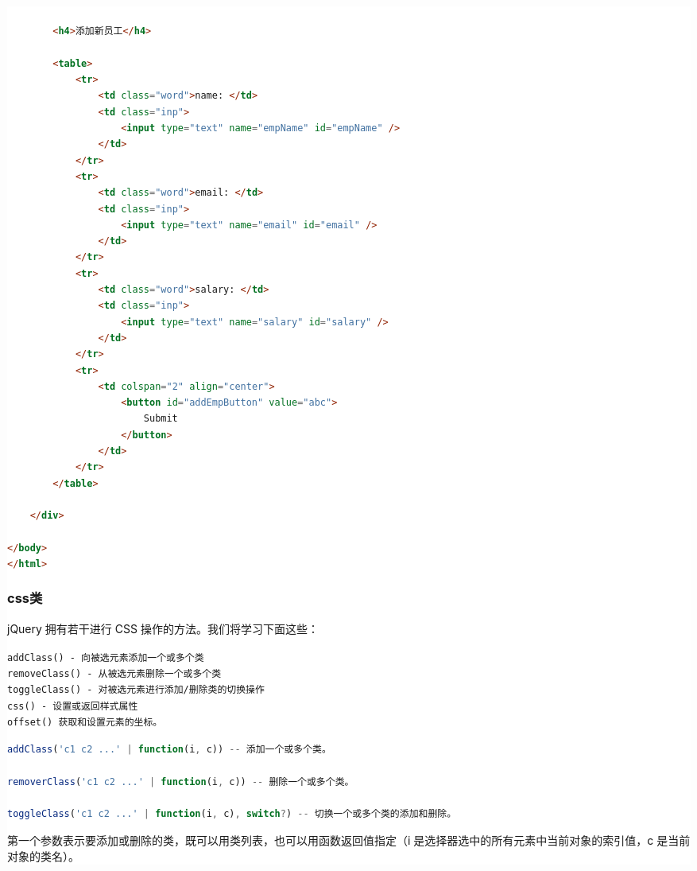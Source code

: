 ```html
	
		<h4>添加新员工</h4>

		<table>
			<tr>
				<td class="word">name: </td>
				<td class="inp">
					<input type="text" name="empName" id="empName" />
				</td>
			</tr>
			<tr>
				<td class="word">email: </td>
				<td class="inp">
					<input type="text" name="email" id="email" />
				</td>
			</tr>
			<tr>
				<td class="word">salary: </td>
				<td class="inp">
					<input type="text" name="salary" id="salary" />
				</td>
			</tr>
			<tr>
				<td colspan="2" align="center">
					<button id="addEmpButton" value="abc">
						Submit
					</button>
				</td>
			</tr>
		</table>

	</div>

</body>
</html>
```

### css类
jQuery 拥有若干进行 CSS 操作的方法。我们将学习下面这些：
```
addClass() - 向被选元素添加一个或多个类
removeClass() - 从被选元素删除一个或多个类
toggleClass() - 对被选元素进行添加/删除类的切换操作
css() - 设置或返回样式属性
offset() 获取和设置元素的坐标。
```
```js
addClass('c1 c2 ...' | function(i, c)) -- 添加一个或多个类。

removerClass('c1 c2 ...' | function(i, c)) -- 删除一个或多个类。

toggleClass('c1 c2 ...' | function(i, c), switch?) -- 切换一个或多个类的添加和删除。
```
第一个参数表示要添加或删除的类，既可以用类列表，也可以用函数返回值指定（i 是选择器选中的所有元素中当前对象的索引值，c 是当前对象的类名）。
